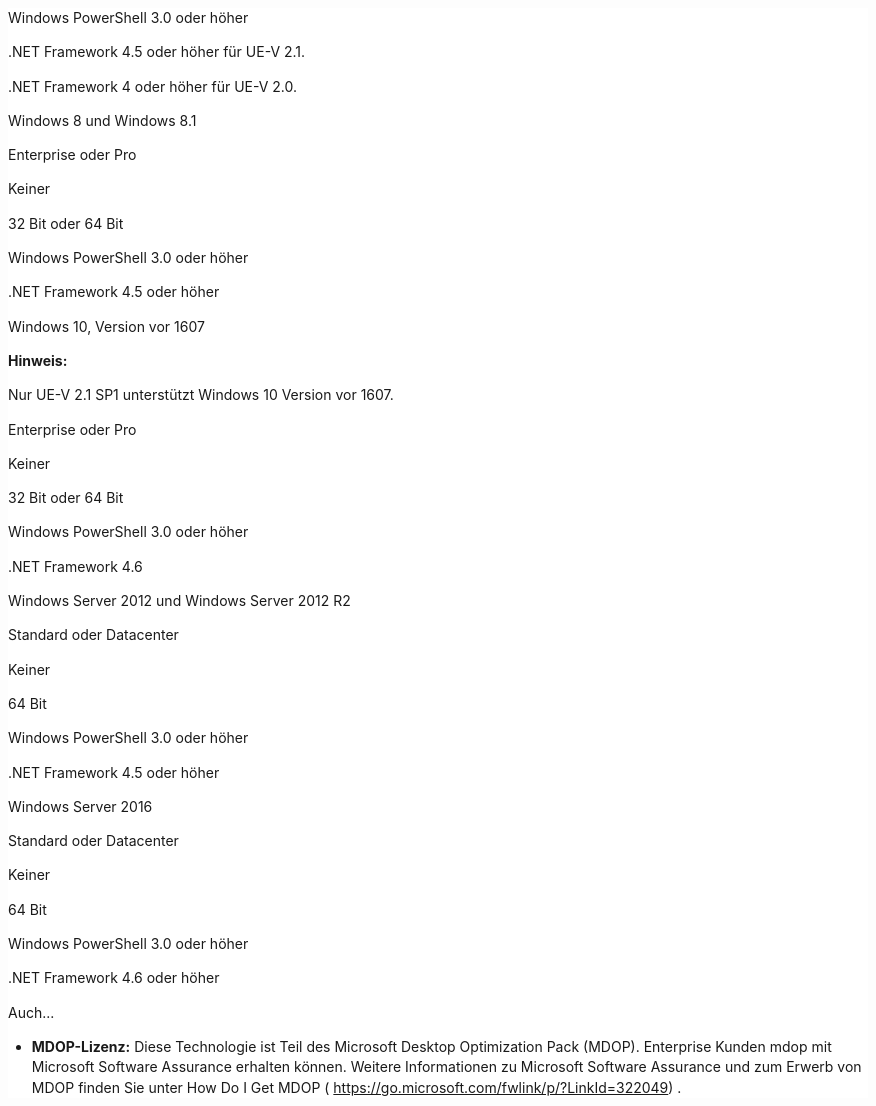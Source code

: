 <td align="left"><p>Windows PowerShell 3.0 oder höher</p></td>
<td align="left"><p>.NET Framework 4.5 oder höher für UE-V 2.1.</p>
<p>.NET Framework 4 oder höher für UE-V 2.0.</p></td>
</tr>
<tr class="odd">
<td align="left"><p>Windows 8 und Windows 8.1</p></td>
<td align="left"><p>Enterprise oder Pro</p></td>
<td align="left"><p>Keiner</p></td>
<td align="left"><p>32 Bit oder 64 Bit</p></td>
<td align="left"><p>Windows PowerShell 3.0 oder höher</p></td>
<td align="left"><p>.NET Framework 4.5 oder höher</p></td>
</tr>
<tr class="even">
<td align="left"><p>Windows 10, Version vor 1607</p>
<div class="alert">
<strong>Hinweis:</strong><br/><p>Nur UE-V 2.1 SP1 unterstützt Windows 10 Version vor 1607.</p>
</div>
<div>

</div></td>
<td align="left"><p>Enterprise oder Pro</p></td>
<td align="left"><p>Keiner</p></td>
<td align="left"><p>32 Bit oder 64 Bit</p></td>
<td align="left"><p>Windows PowerShell 3.0 oder höher</p></td>
<td align="left"><p>.NET Framework 4.6</p></td>
</tr>
<tr class="odd">
<td align="left"><p>Windows Server 2012 und Windows Server 2012 R2</p></td>
<td align="left"><p>Standard oder Datacenter</p></td>
<td align="left"><p>Keiner</p></td>
<td align="left"><p>64 Bit</p></td>
<td align="left"><p>Windows PowerShell 3.0 oder höher</p></td>
<td align="left"><p>.NET Framework 4.5 oder höher</p></td>
</tr>
<tr class="even">
<td align="left"><p>Windows Server 2016</p></td>
<td align="left"><p>Standard oder Datacenter</p></td>
<td align="left"><p>Keiner</p></td>
<td align="left"><p>64 Bit</p></td>
<td align="left"><p>Windows PowerShell 3.0 oder höher</p></td>
<td align="left"><p>.NET Framework 4.6 oder höher</p></td>
</tr>
</tbody>
</table>



Auch...

-   **MDOP-Lizenz:** Diese Technologie ist Teil des Microsoft Desktop Optimization Pack (MDOP). Enterprise Kunden mdop mit Microsoft Software Assurance erhalten können. Weitere Informationen zu Microsoft Software Assurance und zum Erwerb von MDOP finden Sie unter How Do I Get MDOP ( https://go.microsoft.com/fwlink/p/?LinkId=322049) .
